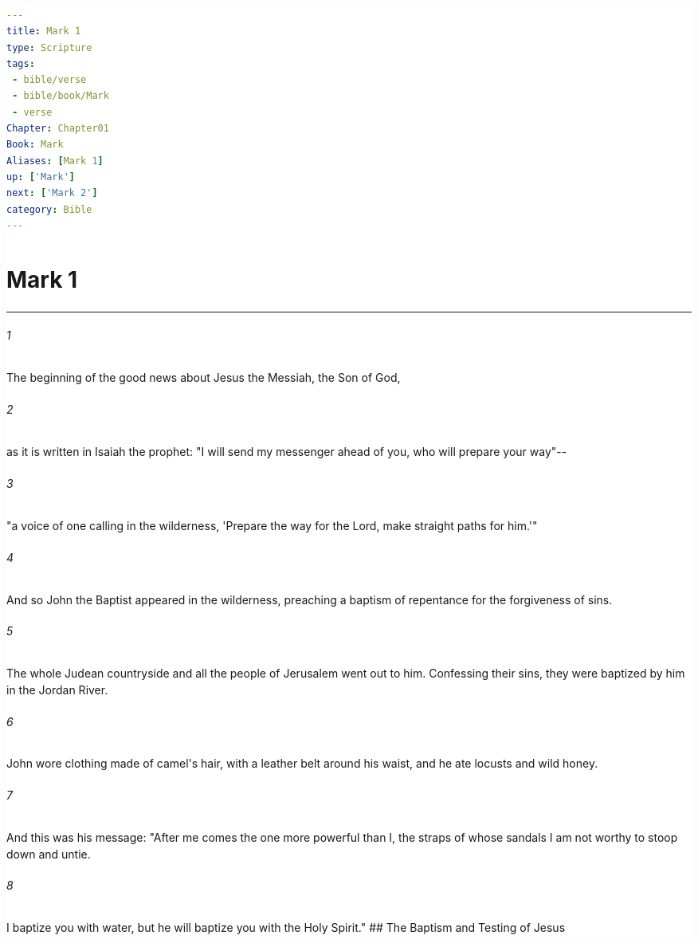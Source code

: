 ```yaml
---
title: Mark 1
type: Scripture
tags:
 - bible/verse
 - bible/book/Mark
 - verse
Chapter: Chapter01
Book: Mark
Aliases: [Mark 1]
up: ['Mark']
next: ['Mark 2']
category: Bible
---
```

# Mark 1

***


###### 1 
The beginning of the good news about Jesus the Messiah, the Son of God, 

###### 2 
as it is written in Isaiah the prophet: "I will send my messenger ahead of you, who will prepare your way"-- 

###### 3 
"a voice of one calling in the wilderness, 'Prepare the way for the Lord, make straight paths for him.'" 

###### 4 
And so John the Baptist appeared in the wilderness, preaching a baptism of repentance for the forgiveness of sins. 

###### 5 
The whole Judean countryside and all the people of Jerusalem went out to him. Confessing their sins, they were baptized by him in the Jordan River. 

###### 6 
John wore clothing made of camel's hair, with a leather belt around his waist, and he ate locusts and wild honey. 

###### 7 
And this was his message: "After me comes the one more powerful than I, the straps of whose sandals I am not worthy to stoop down and untie. 

###### 8 
I baptize you with water, but he will baptize you with the Holy Spirit." ## The Baptism and Testing of Jesus 
